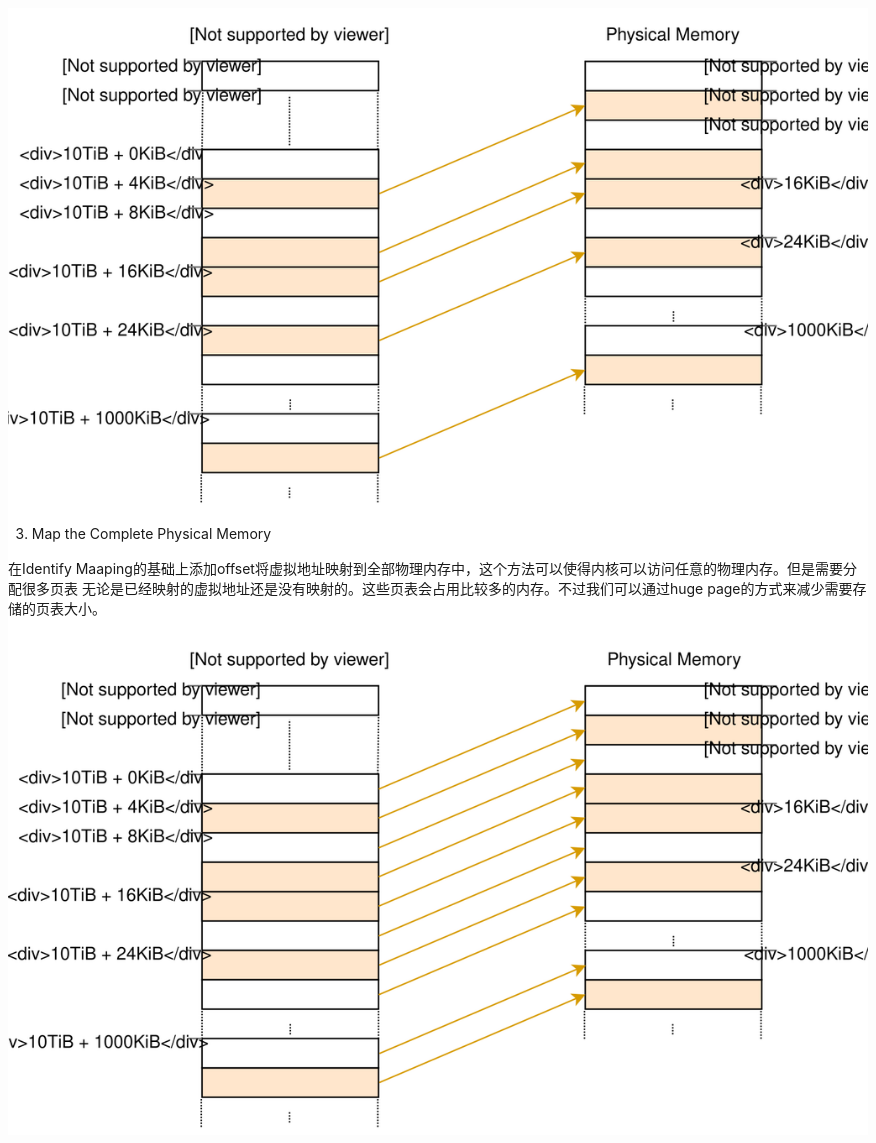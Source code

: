   ![Map at a Fixed Offset](img/page-tables-mapped-at-offset.svg)

3. Map the Complete Physical Memory

  在Identify Maaping的基础上添加offset将虚拟地址映射到全部物理内存中，这个方法可以使得内核可以访问任意的物理内存。但是需要分配很多页表
  无论是已经映射的虚拟地址还是没有映射的。这些页表会占用比较多的内存。不过我们可以通过huge page的方式来减少需要存储的页表大小。

  ![map-complete-physical-memory](img/map-complete-physical-memory.svg)
